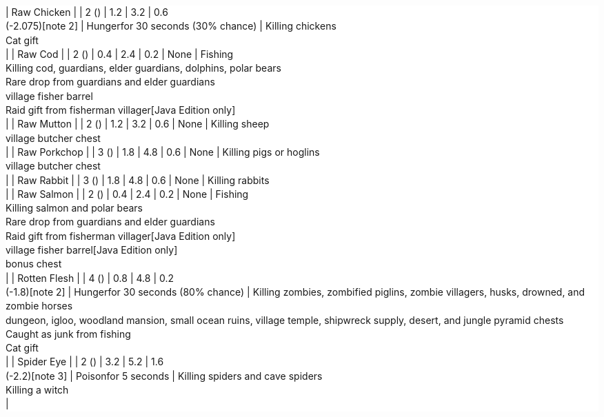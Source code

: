 | Raw Chicken                               |      | 2 ()        | 1.2                               | 3.2                               | 0.6<br/>(-2.075)[note 2]          | Hungerfor 30 seconds (30% chance)                                                                                                                                                                            | Killing chickens<br/>Cat gift<br/>                                                                                                                                                                                                                                                                                                   |
| Raw Cod                                   |      | 2 ()        | 0.4                               | 2.4                               | 0.2                               | None                                                                                                                                                                                                         | Fishing<br/>Killing cod, guardians, elder guardians, dolphins, polar bears<br/>Rare drop from guardians and elder guardians<br/>village fisher barrel<br/>Raid gift from fisherman villager‌[Java Edition  only]<br/>                                                                                                                |
| Raw Mutton                                |      | 2 ()        | 1.2                               | 3.2                               | 0.6                               | None                                                                                                                                                                                                         | Killing sheep<br/>village butcher chest<br/>                                                                                                                                                                                                                                                                                         |
| Raw Porkchop                              |      | 3 ()        | 1.8                               | 4.8                               | 0.6                               | None                                                                                                                                                                                                         | Killing pigs or hoglins<br/>village butcher chest<br/>                                                                                                                                                                                                                                                                               |
| Raw Rabbit                                |      | 3 ()        | 1.8                               | 4.8                               | 0.6                               | None                                                                                                                                                                                                         | Killing rabbits<br/>                                                                                                                                                                                                                                                                                                                 |
| Raw Salmon                                |      | 2 ()        | 0.4                               | 2.4                               | 0.2                               | None                                                                                                                                                                                                         | Fishing<br/>Killing salmon and polar bears<br/>Rare drop from guardians and elder guardians<br/>Raid gift from fisherman villager‌[Java Edition  only]<br/>village fisher barrel‌[Java Edition  only]<br/>bonus chest<br/>                                                                                                           |
| Rotten Flesh                              |      | 4 ()        | 0.8                               | 4.8                               | 0.2<br/>(-1.8)[note 2]            | Hungerfor 30 seconds (80% chance)                                                                                                                                                                            | Killing zombies, zombified piglins, zombie villagers, husks, drowned, and zombie horses<br/>dungeon, igloo, woodland mansion, small ocean ruins, village temple, shipwreck supply, desert, and jungle pyramid chests<br/>Caught as junk from fishing<br/>Cat gift<br/>                                                               |
| Spider Eye                                |      | 2 ()        | 3.2                               | 5.2                               | 1.6<br/>(-2.2)[note 3]            | Poisonfor 5 seconds                                                                                                                                                                                          | Killing spiders and cave spiders<br/>Killing a witch<br/>                                                                                                                                                                                                                                                                            |